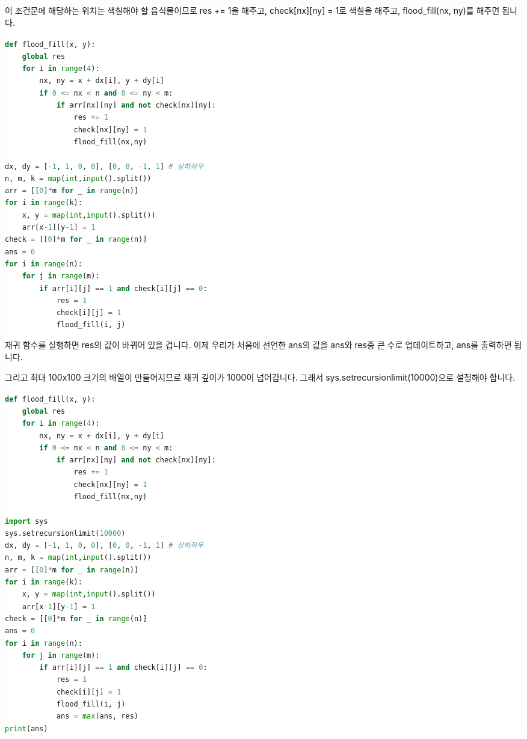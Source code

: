 이 조건문에 해당하는 위치는 색칠해야 할 음식물이므로 res += 1을 해주고, check\[nx]\[ny] = 1로 색칠을 해주고, flood\_fill(nx, ny)를 해주면 됩니다.



```python
def flood_fill(x, y):
    global res
    for i in range(4):
        nx, ny = x + dx[i], y + dy[i]
        if 0 <= nx < n and 0 <= ny < m:
            if arr[nx][ny] and not check[nx][ny]:
                res += 1
                check[nx][ny] = 1
                flood_fill(nx,ny)

dx, dy = [-1, 1, 0, 0], [0, 0, -1, 1] # 상하좌우
n, m, k = map(int,input().split())
arr = [[0]*m for _ in range(n)]
for i in range(k):
    x, y = map(int,input().split())
    arr[x-1][y-1] = 1
check = [[0]*m for _ in range(n)]
ans = 0
for i in range(n):
    for j in range(m):
        if arr[i][j] == 1 and check[i][j] == 0:
            res = 1
            check[i][j] = 1
            flood_fill(i, j)
```

재귀 함수를 실행하면 res의 값이 바뀌어 있을 겁니다. 이제 우리가 처음에 선언한 ans의 값을 ans와 res중 큰 수로 업데이트하고, ans를 출력하면 됩니다.

그리고 최대 100x100 크기의 배열이 만들어지므로 재귀 깊이가 1000이 넘어갑니다. 그래서 sys.setrecursionlimit(10000)으로 설정해야 합니다.

```python
def flood_fill(x, y):
    global res
    for i in range(4):
        nx, ny = x + dx[i], y + dy[i]
        if 0 <= nx < n and 0 <= ny < m:
            if arr[nx][ny] and not check[nx][ny]:
                res += 1
                check[nx][ny] = 1
                flood_fill(nx,ny)

import sys
sys.setrecursionlimit(10000)
dx, dy = [-1, 1, 0, 0], [0, 0, -1, 1] # 상하좌우
n, m, k = map(int,input().split())
arr = [[0]*m for _ in range(n)]
for i in range(k):
    x, y = map(int,input().split())
    arr[x-1][y-1] = 1
check = [[0]*m for _ in range(n)]
ans = 0
for i in range(n):
    for j in range(m):
        if arr[i][j] == 1 and check[i][j] == 0:
            res = 1
            check[i][j] = 1
            flood_fill(i, j)
            ans = max(ans, res)
print(ans)
```
